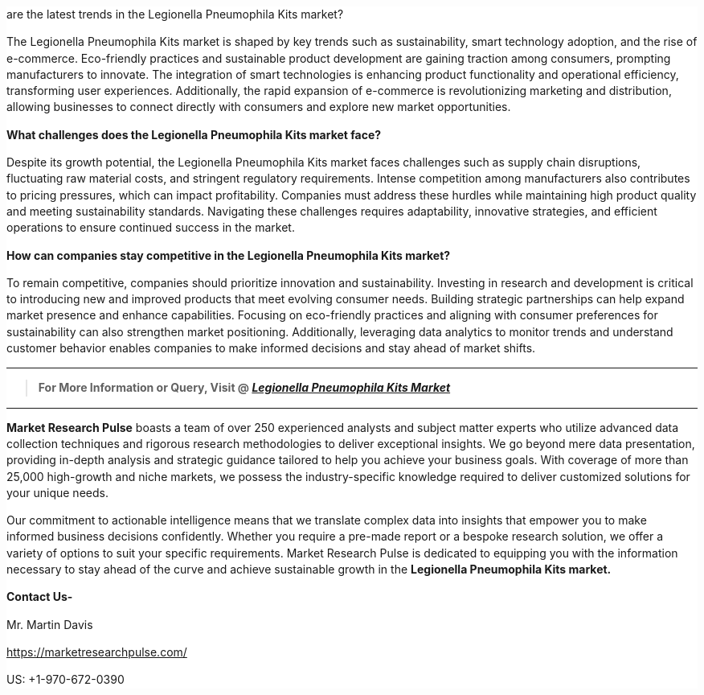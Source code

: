 are the latest trends in the Legionella Pneumophila Kits market?</strong></p><p>The Legionella Pneumophila Kits market is shaped by key trends such as sustainability, smart technology adoption, and the rise of e-commerce. Eco-friendly practices and sustainable product development are gaining traction among consumers, prompting manufacturers to innovate. The integration of smart technologies is enhancing product functionality and operational efficiency, transforming user experiences. Additionally, the rapid expansion of e-commerce is revolutionizing marketing and distribution, allowing businesses to connect directly with consumers and explore new market opportunities.</p><p><strong>What challenges does the Legionella Pneumophila Kits market face?</strong></p><p>Despite its growth potential, the Legionella Pneumophila Kits market faces challenges such as supply chain disruptions, fluctuating raw material costs, and stringent regulatory requirements. Intense competition among manufacturers also contributes to pricing pressures, which can impact profitability. Companies must address these hurdles while maintaining high product quality and meeting sustainability standards. Navigating these challenges requires adaptability, innovative strategies, and efficient operations to ensure continued success in the market.</p><p><strong>How can companies stay competitive in the Legionella Pneumophila Kits market?</strong></p><p>To remain competitive, companies should prioritize innovation and sustainability. Investing in research and development is critical to introducing new and improved products that meet evolving consumer needs. Building strategic partnerships can help expand market presence and enhance capabilities. Focusing on eco-friendly practices and aligning with consumer preferences for sustainability can also strengthen market positioning. Additionally, leveraging data analytics to monitor trends and understand customer behavior enables companies to make informed decisions and stay ahead of market shifts.</p><hr /><blockquote><p><strong>For More Information or Query, Visit @&nbsp;<em><a href="https://marketresearchpulse.com/report/27831/legionella-pneumophila-kits-market?utm_source=Linkedin&utm_medium=021">Legionella Pneumophila Kits Market</a></em></strong></p></blockquote><hr /><p><strong>Market Research Pulse</strong> boasts a team of over 250 experienced analysts and subject matter experts who utilize advanced data collection techniques and rigorous research methodologies to deliver exceptional insights. We go beyond mere data presentation, providing in-depth analysis and strategic guidance tailored to help you achieve your business goals. With coverage of more than 25,000 high-growth and niche markets, we possess the industry-specific knowledge required to deliver customized solutions for your unique needs.</p><p>Our commitment to actionable intelligence means that we translate complex data into insights that empower you to make informed business decisions confidently. Whether you require a pre-made report or a bespoke research solution, we offer a variety of options to suit your specific requirements. Market Research Pulse is dedicated to equipping you with the information necessary to stay ahead of the curve and achieve sustainable growth in the <strong>Legionella Pneumophila Kits market.</strong></p><p><strong>Contact Us-</strong></p><p>Mr. Martin Davis</p><p>https://marketresearchpulse.com/</p><p>US: +1-970-672-0390</p>
